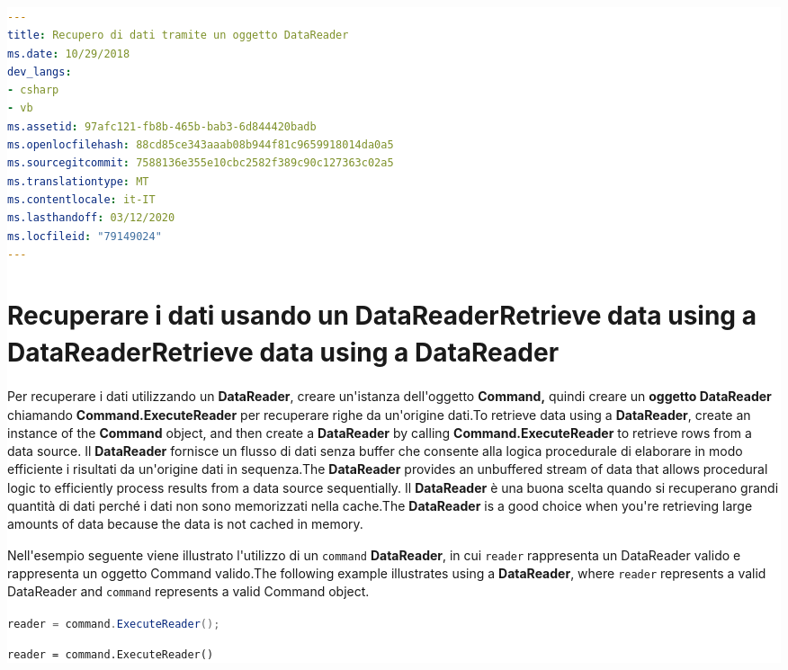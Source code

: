 ```yaml
---
title: Recupero di dati tramite un oggetto DataReader
ms.date: 10/29/2018
dev_langs:
- csharp
- vb
ms.assetid: 97afc121-fb8b-465b-bab3-6d844420badb
ms.openlocfilehash: 88cd85ce343aaab08b944f81c9659918014da0a5
ms.sourcegitcommit: 7588136e355e10cbc2582f389c90c127363c02a5
ms.translationtype: MT
ms.contentlocale: it-IT
ms.lasthandoff: 03/12/2020
ms.locfileid: "79149024"
---
```

# <a name="retrieve-data-using-a-datareader"></a><span data-ttu-id="de4ac-102">Recuperare i dati usando un DataReaderRetrieve data using a DataReader</span><span class="sxs-lookup"><span data-stu-id="de4ac-102">Retrieve data using a DataReader</span></span>
<span data-ttu-id="de4ac-103">Per recuperare i dati utilizzando un **DataReader**, creare un'istanza dell'oggetto **Command,** quindi creare un **oggetto DataReader** chiamando **Command.ExecuteReader** per recuperare righe da un'origine dati.</span><span class="sxs-lookup"><span data-stu-id="de4ac-103">To retrieve data using a **DataReader**, create an instance of the **Command** object, and then create a **DataReader** by calling **Command.ExecuteReader** to retrieve rows from a data source.</span></span> <span data-ttu-id="de4ac-104">Il **DataReader** fornisce un flusso di dati senza buffer che consente alla logica procedurale di elaborare in modo efficiente i risultati da un'origine dati in sequenza.</span><span class="sxs-lookup"><span data-stu-id="de4ac-104">The **DataReader** provides an unbuffered stream of data that allows procedural logic to efficiently process results from a data source sequentially.</span></span> <span data-ttu-id="de4ac-105">Il **DataReader** è una buona scelta quando si recuperano grandi quantità di dati perché i dati non sono memorizzati nella cache.</span><span class="sxs-lookup"><span data-stu-id="de4ac-105">The **DataReader** is a good choice when you're retrieving large amounts of data because the data is not cached in memory.</span></span>

<span data-ttu-id="de4ac-106">Nell'esempio seguente viene illustrato l'utilizzo di un `command` **DataReader**, in cui `reader` rappresenta un DataReader valido e rappresenta un oggetto Command valido.</span><span class="sxs-lookup"><span data-stu-id="de4ac-106">The following example illustrates using a **DataReader**, where `reader` represents a valid DataReader and `command` represents a valid Command object.</span></span>  

```csharp
reader = command.ExecuteReader();  
```

```vb
reader = command.ExecuteReader()
```  

